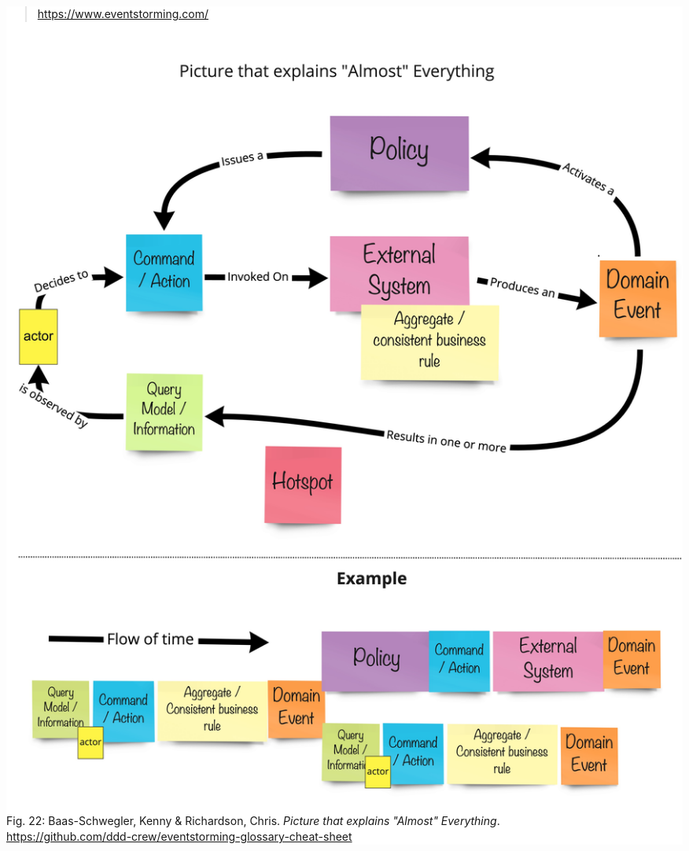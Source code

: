 > https://www.eventstorming.com/

![](./.assets/img/event-storming.jpg)  
Fig. 22: Baas-Schwegler, Kenny & Richardson, Chris. *Picture that explains "Almost" Everything*.    
https://github.com/ddd-crew/eventstorming-glossary-cheat-sheet
